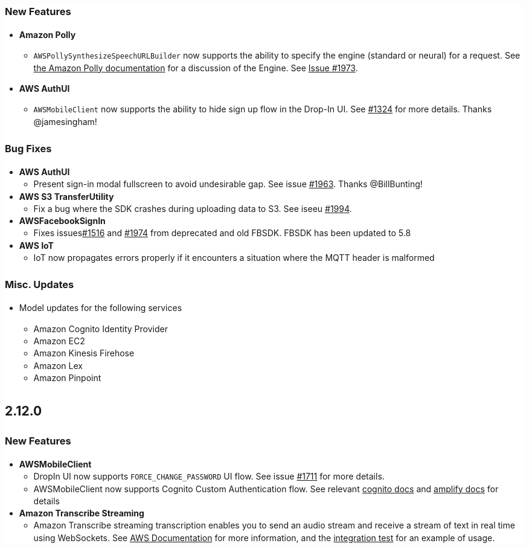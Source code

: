 ### New Features

- **Amazon Polly**
  - `AWSPollySynthesizeSpeechURLBuilder` now supports the ability to specify the engine (standard or neural) for a request.
    See [the Amazon Polly documentation](https://docs.aws.amazon.com/polly/latest/dg/API_SynthesizeSpeech.html#polly-SynthesizeSpeech-request-Engine)
    for a discussion of the Engine. See [Issue #1973](https://github.com/aws-amplify/aws-sdk-ios/issues/1973).

- **AWS AuthUI**
  - `AWSMobileClient` now supports the ability to hide sign up flow in the Drop-In UI. See [#1324](https://github.com/aws-amplify/aws-sdk-ios/pull/1324) for more details. Thanks @jamesingham!

### Bug Fixes
- **AWS AuthUI**
  - Present sign-in modal fullscreen to avoid undesirable gap. See issue [#1963](https://github.com/aws-amplify/aws-sdk-ios/issues/1963). Thanks @BillBunting!
- **AWS S3 TransferUtility**
  - Fix a bug where the SDK crashes during uploading data to S3. See iseeu [#1994](https://github.com/aws-amplify/aws-sdk-ios/issues/1994).
- **AWSFacebookSignIn**
  - Fixes issues[#1516](https://github.com/aws-amplify/aws-sdk-ios/issues/1516) and [#1974](https://github.com/aws-amplify/aws-sdk-ios/issues/1974) from deprecated and old FBSDK. FBSDK has been updated to 5.8
- **AWS IoT**
  - IoT now propagates errors properly if it encounters a situation where the MQTT header is malformed


### Misc. Updates

- Model updates for the following services

  - Amazon Cognito Identity Provider
  - Amazon EC2
  - Amazon Kinesis Firehose
  - Amazon Lex
  - Amazon Pinpoint

## 2.12.0

### New Features

- **AWSMobileClient**
  - DropIn UI now supports `FORCE_CHANGE_PASSWORD` UI flow. See issue [#1711](https://github.com/aws-amplify/aws-sdk-ios/issues/1711) for more details.
  - AWSMobileClient now supports Cognito Custom Authentication flow. See relevant [cognito docs](https://docs.aws.amazon.com/cognito/latest/developerguide/amazon-cognito-user-pools-authentication-flow.html#amazon-cognito-user-pools-custom-authentication-flow) and [amplify docs](https://aws-amplify.github.io/docs/ios/authentication#customizing-authentication-flow) for details
- **Amazon Transcribe Streaming**
  - Amazon Transcribe streaming transcription enables you to send an audio stream and receive a stream of text in real time using WebSockets.
    See [AWS Documentation](https://docs.aws.amazon.com/transcribe/latest/dg/websocket.html) for more information, and the
    [integration test](https://github.com/aws-amplify/aws-sdk-ios/blob/main/AWSTranscribeStreamingTests/AWSTranscribeStreamingSwiftTests.swift)
    for an example of usage.
